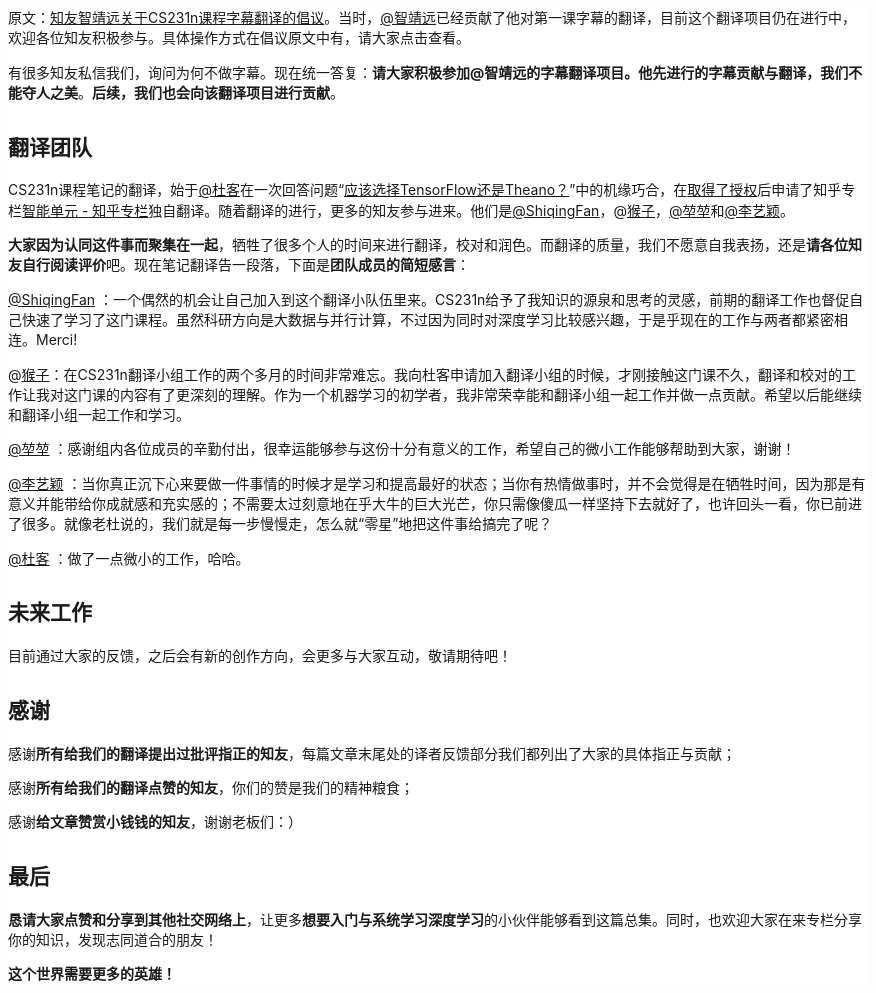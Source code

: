 原文：[知友智靖远关于CS231n课程字幕翻译的倡议](https://zhuanlan.zhihu.com/p/21354230?refer=intelligentunit)。当时，[@智靖远](http://www.zhihu.com/people/313544833f1060900fcb4f6a75c9f6b6)已经贡献了他对第一课字幕的翻译，目前这个翻译项目仍在进行中，欢迎各位知友积极参与。具体操作方式在倡议原文中有，请大家点击查看。

有很多知友私信我们，询问为何不做字幕。现在统一答复：**请大家积极参加@智靖远的字幕翻译项目。**他先进行的字幕贡献与翻译，我们**不能夺人之美**。**后续，我们也会向该翻译项目进行贡献**。

## 翻译团队

CS231n课程笔记的翻译，始于[@杜客](http://www.zhihu.com/people/928affb05b0b70a2c12e109d63b6bae5)在一次回答问题“[应该选择TensorFlow还是Theano？](https://www.zhihu.com/question/41907061)”中的机缘巧合，在[取得了授权](https://zhuanlan.zhihu.com/p/20870307?refer=intelligentunit)后申请了知乎专栏[智能单元 - 知乎专栏](https://zhuanlan.zhihu.com/intelligentunit)独自翻译。随着翻译的进行，更多的知友参与进来。他们是[@ShiqingFan](http://www.zhihu.com/people/584f06e4ed2edc6007e4793179e7cdc1)，@[猴子](https://www.zhihu.com/people/hmonkey)，[@堃堃](http://www.zhihu.com/people/e7fcc05b0cf8a90a3e676d0206f888c9)和[@李艺颖](http://www.zhihu.com/people/f11e78650e8185db2b013af42fd9a481)。

**大家因为认同这件事而聚集在一起**，牺牲了很多个人的时间来进行翻译，校对和润色。而翻译的质量，我们不愿意自我表扬，还是**请各位知友自行阅读评价**吧。现在笔记翻译告一段落，下面是**团队成员的简短感言**：

[@ShiqingFan](http://www.zhihu.com/people/584f06e4ed2edc6007e4793179e7cdc1) ：一个偶然的机会让自己加入到这个翻译小队伍里来。CS231n给予了我知识的源泉和思考的灵感，前期的翻译工作也督促自己快速了学习了这门课程。虽然科研方向是大数据与并行计算，不过因为同时对深度学习比较感兴趣，于是乎现在的工作与两者都紧密相连。Merci!

@[猴子](https://www.zhihu.com/people/hmonkey)：在CS231n翻译小组工作的两个多月的时间非常难忘。我向杜客申请加入翻译小组的时候，才刚接触这门课不久，翻译和校对的工作让我对这门课的内容有了更深刻的理解。作为一个机器学习的初学者，我非常荣幸能和翻译小组一起工作并做一点贡献。希望以后能继续和翻译小组一起工作和学习。

[@堃堃](http://www.zhihu.com/people/e7fcc05b0cf8a90a3e676d0206f888c9) ：感谢组内各位成员的辛勤付出，很幸运能够参与这份十分有意义的工作，希望自己的微小工作能够帮助到大家，谢谢！

[@李艺颖](http://www.zhihu.com/people/f11e78650e8185db2b013af42fd9a481) ：当你真正沉下心来要做一件事情的时候才是学习和提高最好的状态；当你有热情做事时，并不会觉得是在牺牲时间，因为那是有意义并能带给你成就感和充实感的；不需要太过刻意地在乎大牛的巨大光芒，你只需像傻瓜一样坚持下去就好了，也许回头一看，你已前进了很多。就像老杜说的，我们就是每一步慢慢走，怎么就“零星”地把这件事给搞完了呢？

[@杜客](http://www.zhihu.com/people/928affb05b0b70a2c12e109d63b6bae5) ：做了一点微小的工作，哈哈。

## 未来工作

目前通过大家的反馈，之后会有新的创作方向，会更多与大家互动，敬请期待吧！

## 感谢

感谢**所有给我们的翻译提出过批评指正的知友**，每篇文章末尾处的译者反馈部分我们都列出了大家的具体指正与贡献；

感谢**所有给我们的翻译点赞的知友**，你们的赞是我们的精神粮食；

感谢**给文章赞赏小钱钱的知友**，谢谢老板们：）

## 最后

**恳请大家点赞和分享到其他社交网络上**，让更多**想要入门与系统学习深度学习**的小伙伴能够看到这篇总集。同时，也欢迎大家在来专栏分享你的知识，发现志同道合的朋友！

**这个世界需要更多的英雄！**